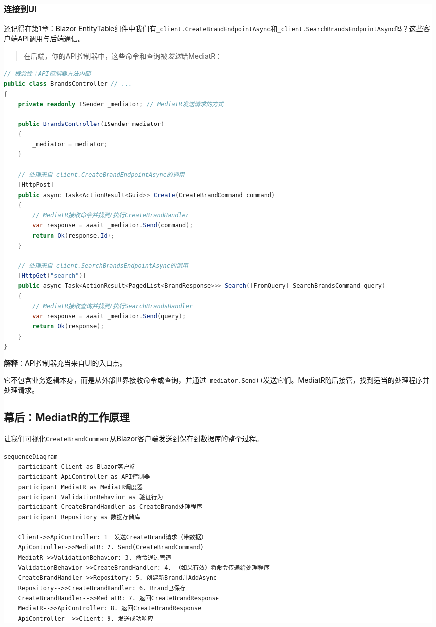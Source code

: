 ### 连接到UI

还记得在[第1章：Blazor EntityTable组件](01_blazor_entitytable_component_.md)中我们有`_client.CreateBrandEndpointAsync`和`_client.SearchBrandsEndpointAsync`吗？这些客户端API调用与后端通信。

> 在后端，你的API控制器中，这些命令和查询被*发送*给MediatR：

```csharp
// 概念性：API控制器方法内部
public class BrandsController // ...
{
    private readonly ISender _mediator; // MediatR发送请求的方式

    public BrandsController(ISender mediator)
    {
        _mediator = mediator;
    }

    // 处理来自_client.CreateBrandEndpointAsync的调用
    [HttpPost]
    public async Task<ActionResult<Guid>> Create(CreateBrandCommand command)
    {
        // MediatR接收命令并找到/执行CreateBrandHandler
        var response = await _mediator.Send(command);
        return Ok(response.Id);
    }

    // 处理来自_client.SearchBrandsEndpointAsync的调用
    [HttpGet("search")]
    public async Task<ActionResult<PagedList<BrandResponse>>> Search([FromQuery] SearchBrandsCommand query)
    {
        // MediatR接收查询并找到/执行SearchBrandsHandler
        var response = await _mediator.Send(query);
        return Ok(response);
    }
}
```
**解释**：API控制器充当来自UI的入口点。

它不包含业务逻辑本身，而是从外部世界接收命令或查询，并通过`_mediator.Send()`发送它们。MediatR随后接管，找到适当的处理程序并处理请求。

## 幕后：MediatR的工作原理

让我们可视化`CreateBrandCommand`从Blazor客户端发送到保存到数据库的整个过程。

```mermaid
sequenceDiagram
    participant Client as Blazor客户端
    participant ApiController as API控制器
    participant MediatR as MediatR调度器
    participant ValidationBehavior as 验证行为
    participant CreateBrandHandler as CreateBrand处理程序
    participant Repository as 数据存储库

    Client->>ApiController: 1. 发送CreateBrand请求（带数据）
    ApiController->>MediatR: 2. Send(CreateBrandCommand)
    MediatR->>ValidationBehavior: 3. 命令通过管道
    ValidationBehavior->>CreateBrandHandler: 4. （如果有效）将命令传递给处理程序
    CreateBrandHandler->>Repository: 5. 创建新Brand并AddAsync
    Repository-->>CreateBrandHandler: 6. Brand已保存
    CreateBrandHandler-->>MediatR: 7. 返回CreateBrandResponse
    MediatR-->>ApiController: 8. 返回CreateBrandResponse
    ApiController-->>Client: 9. 发送成功响应
```
